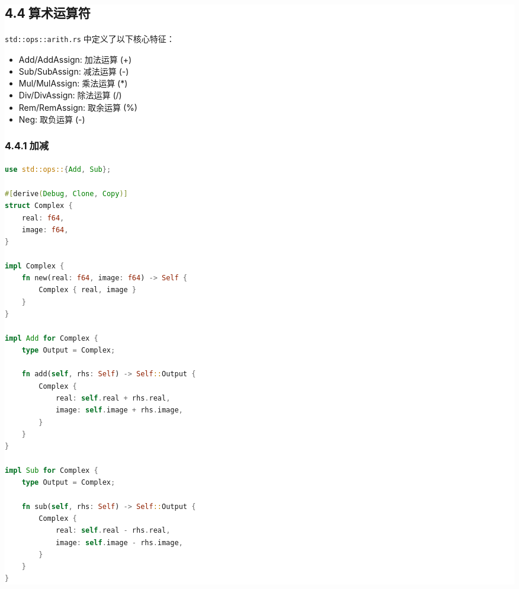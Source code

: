 

## 4.4 算术运算符

`std::ops::arith.rs` 中定义了以下核心特征：

- Add/AddAssign: 加法运算 (+)
- Sub/SubAssign: 减法运算 (-)
- Mul/MulAssign: 乘法运算 (*)
- Div/DivAssign: 除法运算 (/)
- Rem/RemAssign: 取余运算 (%)
- Neg: 取负运算 (-)



### 4.4.1 加减

```rust
use std::ops::{Add, Sub};

#[derive(Debug, Clone, Copy)]
struct Complex {
    real: f64,
    image: f64,
}

impl Complex {
    fn new(real: f64, image: f64) -> Self {
        Complex { real, image }
    }
}

impl Add for Complex {
    type Output = Complex;
    
    fn add(self, rhs: Self) -> Self::Output {
        Complex {
            real: self.real + rhs.real,
            image: self.image + rhs.image,
        }
    }
}

impl Sub for Complex {
    type Output = Complex;
    
    fn sub(self, rhs: Self) -> Self::Output {
        Complex {
            real: self.real - rhs.real,
            image: self.image - rhs.image,
        }
    }
}
```
